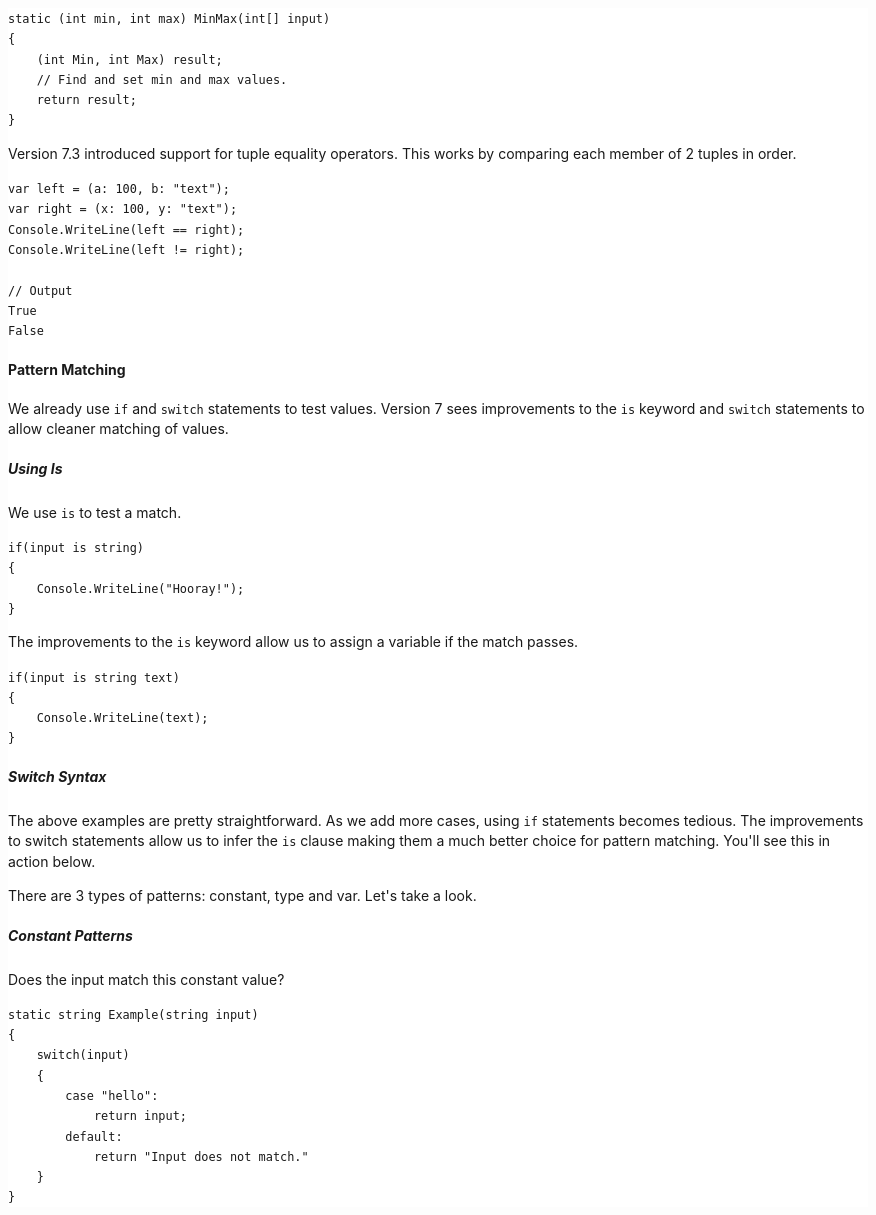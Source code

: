 ```
static (int min, int max) MinMax(int[] input)
{
    (int Min, int Max) result;
    // Find and set min and max values.
    return result;
}
```

Version 7.3 introduced support for tuple equality operators. This works by comparing each member of 2 tuples in order.

```
var left = (a: 100, b: "text");
var right = (x: 100, y: "text");
Console.WriteLine(left == right);
Console.WriteLine(left != right);

// Output
True
False
```

#### Pattern Matching
We already use ```if``` and ```switch``` statements to test values. Version 7 sees improvements to the ```is``` keyword and ```switch``` statements to allow cleaner matching of values.

##### Using Is
We use ```is``` to test a match.
```
if(input is string)
{
    Console.WriteLine("Hooray!");
}
```

The improvements to the ```is``` keyword allow us to assign a variable if the match passes.
```
if(input is string text)
{
    Console.WriteLine(text);
}
```

##### Switch Syntax
The above examples are pretty straightforward. As we add more cases, using ```if``` statements becomes tedious. The improvements to switch statements allow us to infer the ```is``` clause making them a much better choice for pattern matching. You'll see this in action below.

There are 3 types of patterns: constant, type and var. Let's take a look.

##### Constant Patterns
Does the input match this constant value?
```
static string Example(string input)
{
    switch(input)
    {
        case "hello":
            return input;
        default:
            return "Input does not match."
    }
}
```
